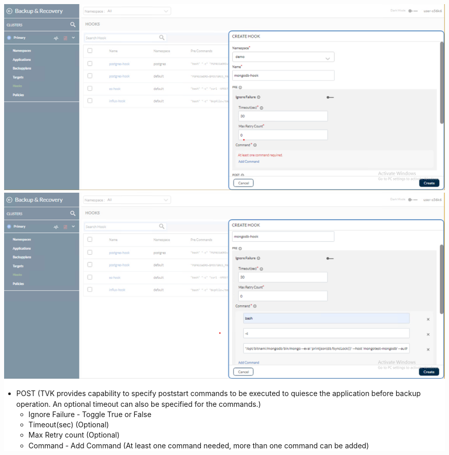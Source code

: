    <img src="https://github.com/sachin-trilio/HowTos/blob/main/media/CRD/hooks/hooks-2.png" width="1200"/>

   <img src="https://github.com/sachin-trilio/HowTos/blob/main/media/CRD/hooks/hooks-3.png" width="1200"/>

   - POST (TVK provides capability to specify poststart commands to be executed to quiesce the application before backup operation. An optional timeout can also be specified for the commands.)
     - Ignore Failure - Toggle True or False
     - Timeout(sec) (Optional)
     - Max Retry count (Optional)
     - Command - Add Command (At least one command needed, more than one command can be added)
   